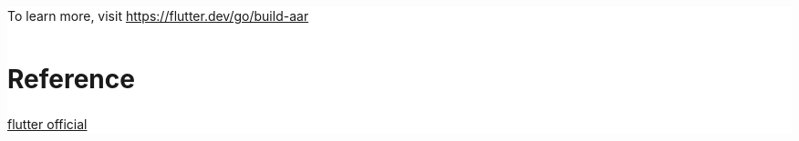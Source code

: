 To learn more, visit https://flutter.dev/go/build-aar
</pre>




# Reference
[flutter official](https://flutter.dev/)    


